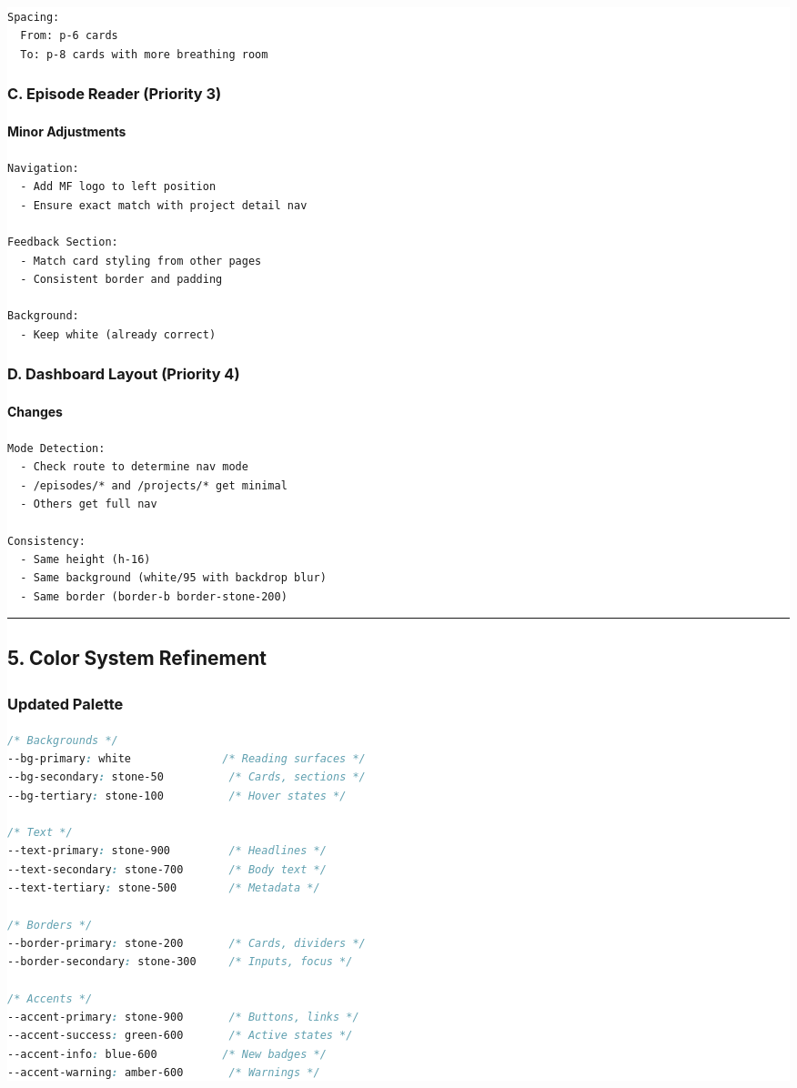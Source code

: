```tsx
Spacing:
  From: p-6 cards
  To: p-8 cards with more breathing room
```

### C. Episode Reader (Priority 3)

#### Minor Adjustments

```tsx
Navigation:
  - Add MF logo to left position
  - Ensure exact match with project detail nav

Feedback Section:
  - Match card styling from other pages
  - Consistent border and padding

Background:
  - Keep white (already correct)
```

### D. Dashboard Layout (Priority 4)

#### Changes

```tsx
Mode Detection:
  - Check route to determine nav mode
  - /episodes/* and /projects/* get minimal
  - Others get full nav

Consistency:
  - Same height (h-16)
  - Same background (white/95 with backdrop blur)
  - Same border (border-b border-stone-200)
```

---

## 5. Color System Refinement

### Updated Palette

```css
/* Backgrounds */
--bg-primary: white              /* Reading surfaces */
--bg-secondary: stone-50          /* Cards, sections */
--bg-tertiary: stone-100          /* Hover states */

/* Text */
--text-primary: stone-900         /* Headlines */
--text-secondary: stone-700       /* Body text */
--text-tertiary: stone-500        /* Metadata */

/* Borders */
--border-primary: stone-200       /* Cards, dividers */
--border-secondary: stone-300     /* Inputs, focus */

/* Accents */
--accent-primary: stone-900       /* Buttons, links */
--accent-success: green-600       /* Active states */
--accent-info: blue-600          /* New badges */
--accent-warning: amber-600       /* Warnings */
```